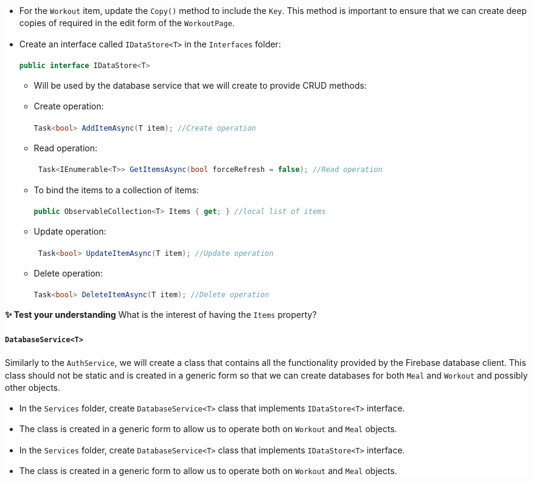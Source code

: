 - For the `Workout` item, update the `Copy()` method to include the `Key`. This method is important to ensure that we can create deep copies of required in the edit form of the `WorkoutPage`.

- Create an interface called `IDataStore<T>` in the `Interfaces` folder:

  ```csharp
  public interface IDataStore<T> 
  ```

  - Will be used by the database service that we will create to provide CRUD methods:

  - Create operation:

    ```csharp
    Task<bool> AddItemAsync(T item); //Create operation
    ```

  - Read operation:

    ```csharp
     Task<IEnumerable<T>> GetItemsAsync(bool forceRefresh = false); //Read operation
    ```

  - To bind the items to a collection of items:

    ```csharp
    public ObservableCollection<T> Items { get; } //local list of items
    ```

  - Update operation:

    ```csharp
     Task<bool> UpdateItemAsync(T item); //Update operation
    ```

  - Delete operation:

    ```csharp
    Task<bool> DeleteItemAsync(T item); //Delete operation
    ```

 **✨ Test your understanding**   What is the interest of having the `Items` property? 

#### `DatabaseService<T>`

Similarly to the `AuthService`, we will create a class that contains all the functionality provided by the Firebase database client. This class should not be static and is created in a generic form so that we can create databases for both `Meal` and `Workout` and possibly other objects. 

- In the `Services` folder, create `DatabaseService<T>` class that implements `IDataStore<T>` interface.

- The class is created in a generic form to allow us to operate both on `Workout` and `Meal` objects.

- In the `Services` folder, create `DatabaseService<T>` class that implements `IDataStore<T>` interface.

- The class is created in a generic form to allow us to operate both on `Workout` and `Meal` objects.
